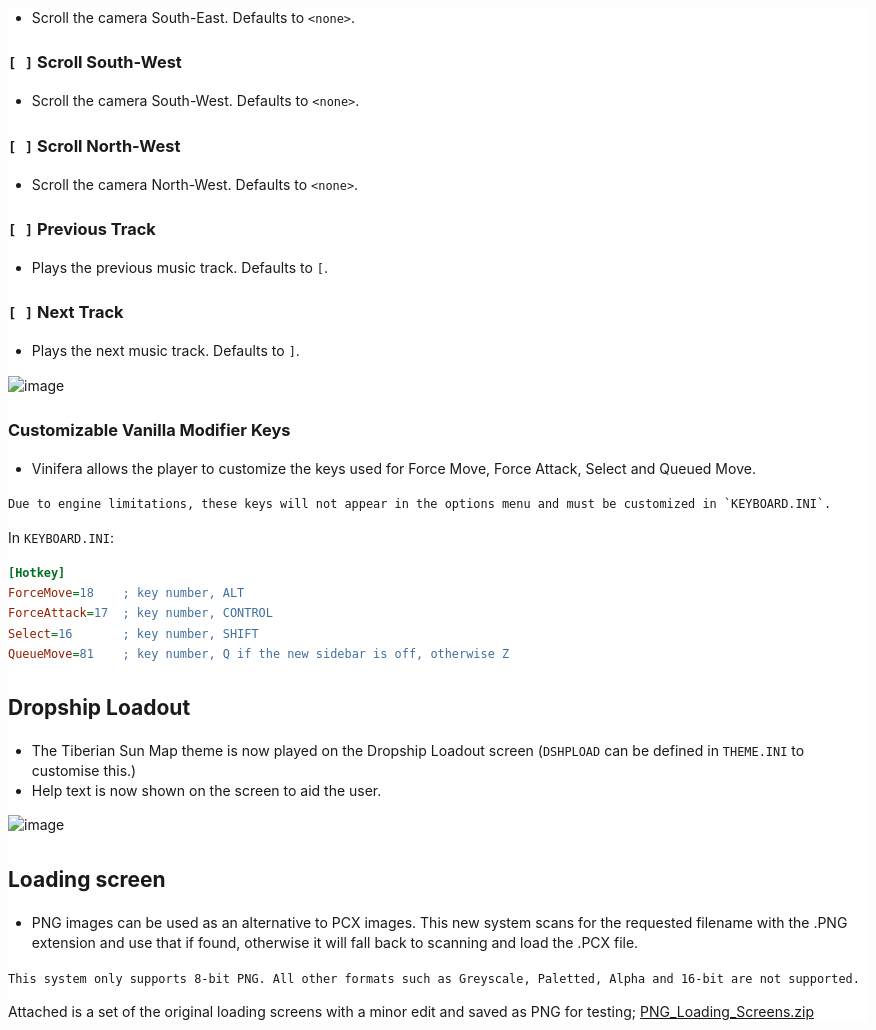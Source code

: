 - Scroll the camera South-East. Defaults to `<none>`.

### `[ ]` Scroll South-West

- Scroll the camera South-West. Defaults to `<none>`.

### `[ ]` Scroll North-West

- Scroll the camera North-West. Defaults to `<none>`.

### `[ ]` Previous Track

- Plays the previous music track. Defaults to `[`.

### `[ ]` Next Track

- Plays the next music track. Defaults to `]`.

![image](https://user-images.githubusercontent.com/73803386/123566309-4ade4600-d7b7-11eb-9b77-5c9de7959822.png)

### Customizable Vanilla Modifier Keys

- Vinifera allows the player to customize the keys used for Force Move, Force Attack, Select and Queued Move.
```{note}
Due to engine limitations, these keys will not appear in the options menu and must be customized in `KEYBOARD.INI`.
```

In `KEYBOARD.INI`:
```ini
[Hotkey]
ForceMove=18    ; key number, ALT
ForceAttack=17  ; key number, CONTROL
Select=16       ; key number, SHIFT
QueueMove=81    ; key number, Q if the new sidebar is off, otherwise Z
```

## Dropship Loadout

- The Tiberian Sun Map theme is now played on the Dropship Loadout screen (`DSHPLOAD` can be defined in `THEME.INI` to customise this.)
- Help text is now shown on the screen to aid the user.

![image](https://user-images.githubusercontent.com/73803386/120932514-13b3d200-c6ee-11eb-9538-3f812323cb9f.png)

## Loading screen

- PNG images can be used as an alternative to PCX images. This new system scans for the requested filename with the .PNG extension and use that if found, otherwise it will fall back to scanning and load the .PCX file.
```{note}
This system only supports 8-bit PNG. All other formats such as Greyscale, Paletted, Alpha and 16-bit are not supported.
```
Attached is a set of the original loading screens with a minor edit and saved as PNG for testing;
[PNG_Loading_Screens.zip](https://github.com/Vinifera-Developers/Vinifera/files/7392707/PNG_Loading_Screens.zip)
